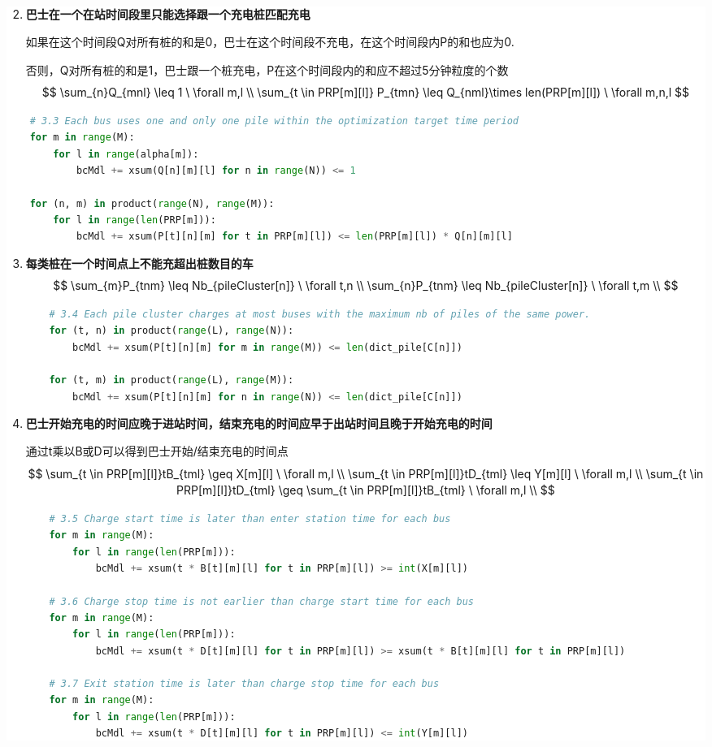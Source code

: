 
   
2. **巴士在一个在站时间段里只能选择跟一个充电桩匹配充电** 

   如果在这个时间段Q对所有桩的和是0，巴士在这个时间段不充电，在这个时间段内P的和也应为0.
   
   否则，Q对所有桩的和是1，巴士跟一个桩充电，P在这个时间段内的和应不超过5分钟粒度的个数
   $$
   \sum_{n}Q_{mnl} \leq 1  \  \forall m,l \\
   \sum_{t \in PRP[m][l]} P_{tmn} \leq Q_{nml}\times len(PRP[m][l])   \    \forall m,n,l
   $$
   

```python
    # 3.3 Each bus uses one and only one pile within the optimization target time period
    for m in range(M):
        for l in range(alpha[m]):
            bcMdl += xsum(Q[n][m][l] for n in range(N)) <= 1
            
    for (n, m) in product(range(N), range(M)):
        for l in range(len(PRP[m])):
            bcMdl += xsum(P[t][n][m] for t in PRP[m][l]) <= len(PRP[m][l]) * Q[n][m][l]

```



3. **每类桩在一个时间点上不能充超出桩数目的车** 
   $$
   \sum_{m}P_{tnm} \leq Nb_{pileCluster[n]}  \  \forall t,n \\
   \sum_{n}P_{tnm} \leq Nb_{pileCluster[n]}  \  \forall t,m \\
   $$
   

   ```python
       # 3.4 Each pile cluster charges at most buses with the maximum nb of piles of the same power.
       for (t, n) in product(range(L), range(N)):
           bcMdl += xsum(P[t][n][m] for m in range(M)) <= len(dict_pile[C[n]])
   
       for (t, m) in product(range(L), range(M)):
           bcMdl += xsum(P[t][n][m] for n in range(N)) <= len(dict_pile[C[n]])
   ```

4. **巴士开始充电的时间应晚于进站时间，结束充电的时间应早于出站时间且晚于开始充电的时间**

   通过t乘以B或D可以得到巴士开始/结束充电的时间点
   $$
   \sum_{t \in PRP[m][l]}tB_{tml} \geq X[m][l]  \ \forall m,l \\
   \sum_{t \in PRP[m][l]}tD_{tml} \leq Y[m][l]  \ \forall m,l \\
   \sum_{t \in PRP[m][l]}tD_{tml} \geq \sum_{t \in PRP[m][l]}tB_{tml}  \ \forall m,l \\
   $$
   

   ```python
       # 3.5 Charge start time is later than enter station time for each bus
       for m in range(M):
           for l in range(len(PRP[m])):
               bcMdl += xsum(t * B[t][m][l] for t in PRP[m][l]) >= int(X[m][l])
   
       # 3.6 Charge stop time is not earlier than charge start time for each bus
       for m in range(M):
           for l in range(len(PRP[m])):
               bcMdl += xsum(t * D[t][m][l] for t in PRP[m][l]) >= xsum(t * B[t][m][l] for t in PRP[m][l])
   
       # 3.7 Exit station time is later than charge stop time for each bus
       for m in range(M):
           for l in range(len(PRP[m])):
               bcMdl += xsum(t * D[t][m][l] for t in PRP[m][l]) <= int(Y[m][l])
   
   ```